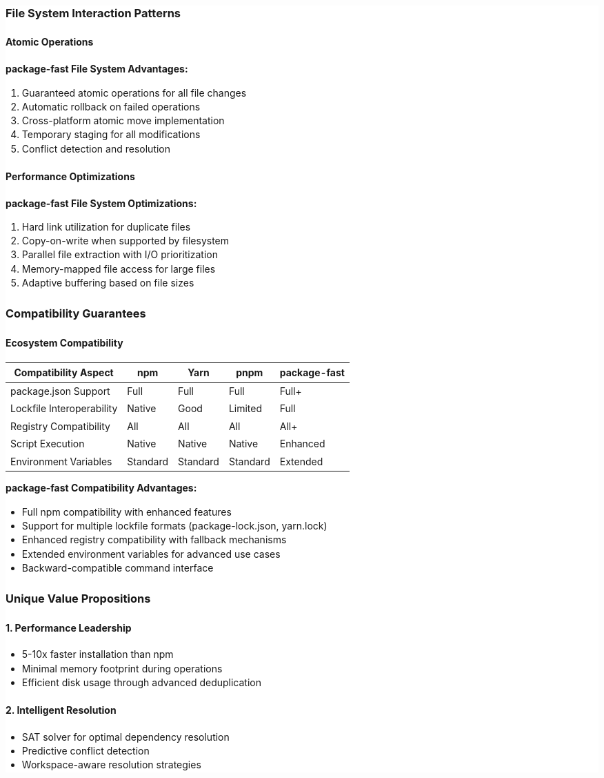 ### File System Interaction Patterns

#### Atomic Operations

**package-fast File System Advantages:**
1. Guaranteed atomic operations for all file changes
2. Automatic rollback on failed operations
3. Cross-platform atomic move implementation
4. Temporary staging for all modifications
5. Conflict detection and resolution

#### Performance Optimizations

**package-fast File System Optimizations:**
1. Hard link utilization for duplicate files
2. Copy-on-write when supported by filesystem
3. Parallel file extraction with I/O prioritization
4. Memory-mapped file access for large files
5. Adaptive buffering based on file sizes

### Compatibility Guarantees

#### Ecosystem Compatibility

| Compatibility Aspect | npm | Yarn | pnpm | package-fast |
|----------------------|-----|------|------|--------------|
| package.json Support | Full | Full | Full | Full+ |
| Lockfile Interoperability | Native | Good | Limited | Full |
| Registry Compatibility | All | All | All | All+ |
| Script Execution | Native | Native | Native | Enhanced |
| Environment Variables | Standard | Standard | Standard | Extended |

**package-fast Compatibility Advantages:**
- Full npm compatibility with enhanced features
- Support for multiple lockfile formats (package-lock.json, yarn.lock)
- Enhanced registry compatibility with fallback mechanisms
- Extended environment variables for advanced use cases
- Backward-compatible command interface

### Unique Value Propositions

#### 1. Performance Leadership
- 5-10x faster installation than npm
- Minimal memory footprint during operations
- Efficient disk usage through advanced deduplication

#### 2. Intelligent Resolution
- SAT solver for optimal dependency resolution
- Predictive conflict detection
- Workspace-aware resolution strategies
